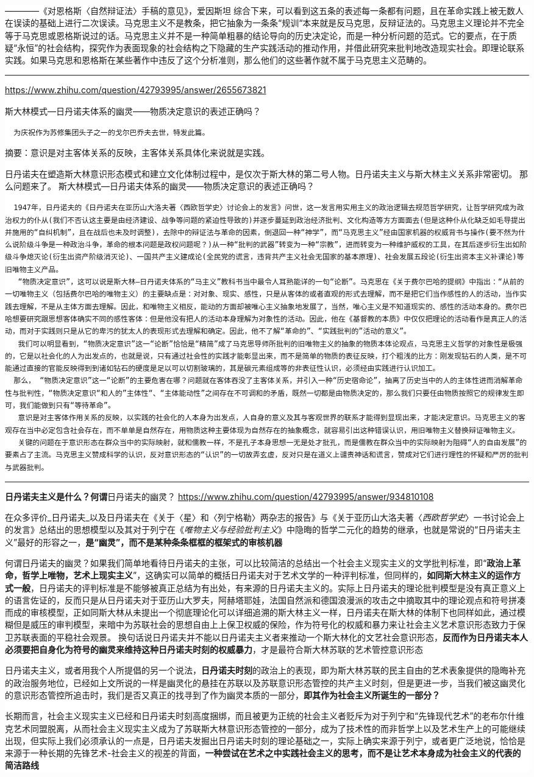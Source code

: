 *————*《对恩格斯〈自然辩证法〉手稿的意见》，爱因斯坦
综合下来，可以看到这五条的表述每一条都有问题，且在革命实践上被无数人在误读的基础上进行二次误读。马克思主义不是教条，把它抽象为一条条“规训“本来就是反马克思，反辩证法的。马克思主义理论并不完全等于马克思或恩格斯说过的话。马克思主义并不是一种简单粗暴的结论导向的历史决定论，而是一种分析问题的范式。它的要点，在于质疑“永恒”的社会结构，探究作为表面现象的社会结构之下隐藏的生产实践活动的推动作用，并借此研究来批判地改造现实社会。即理论联系实践。如果马克思和恩格斯在某些著作中违反了这个分析准则，那么他们的这些著作就不属于马克思主义范畴的。

------------------------------------

https://www.zhihu.com/question/42793995/answer/2655673821

斯大林模式—日丹诺夫体系的幽灵——物质决定意识的表述正确吗？

      为庆祝作为苏修集团头子之一的戈尔巴乔夫去世，特发此篇。

摘要：意识是对主客体关系的反映，主客体关系具体化来说就是实践。

日丹诺夫在塑造斯大林意识形态模式和建立文化体制过程中，是仅次于斯大林的第二号人物。日丹诺夫主义与斯大林主义关系非常密切。
那么问题来了。
斯大林模式—日丹诺夫体系的幽灵——物质决定意识的表述正确吗？

      1947年，日丹诺夫的《日丹诺夫在亚历山大洛夫著〈西欧哲学史〉讨论会上的发言》问世，这一发言用实用主义的政治逻辑去规范哲学研究，让哲学研究成为政治权力的仆从(我们不否认这主要是由经济建设、战争等问题的紧迫性导致的)并逐步蔓延到政治经济批判、文化构造等方方面面去(但是这种仆从化缺乏如毛导提出并施用的“自纠机制”，且在战后也未及时调整)，去除中的辩证法与革命的因素，倒退回一种“神学”，而“马克思主义”经由国家机器的权威背书与操作(要不然为什么说阶级斗争是一种政治斗争，革命的根本问题是政权问题呢？)从一种“批判的武器”转变为一种“宗教”，进而转变为一种维护威权的工具，在其后逐步衍生出如阶级斗争熄灭论(衍生出资产阶级消灭论)、一国共产主义建成论(全民党的谎言，违背共产主义社会无国家的基本原理)、社会发展五段论(衍生出资本主义补课论)等旧唯物主义产品。
       “物质决定意识”，这可以说是斯大林—日丹诺夫体系的“马主义”教科书当中最令人耳熟能详的一句“论断”。马克思在《关于费尔巴哈的提纲》中指出：“从前的一切唯物主义（包括费尔巴哈的唯物主义）的主要缺点是：对对象、现实、感性，只是从客体的或者直观的形式去理解，而不是把它们当作感性的人的活动，当作实践去理解，不是从主体方面去理解。因此，和唯物主义相反，能动的方面却被唯心主义抽象地发展了，当然，唯心主义是不知道现实的、感性的活动本身的。费尔巴哈想要研究跟思想客体确实不同的感性客体：但是他没有把人的活动本身理解为对象性的活动。因此，他在《基督教的本质》中仅仅把理论的活动看作是真正人的活动，而对于实践则只是从它的卑污的犹太人的表现形式去理解和确定。因此，他不了解“革命的”、“实践批判的”活动的意义”。
       我们可以明显看到，“物质决定意识”这一“论断”恰恰是“精简”成了马克思导师所批判的旧唯物主义的抽象的物质本体论观点，马克思主义哲学的对象性是极强的，它是以社会化的人为出发点的，也就是说，只有通过社会性的实践才能彰显出来，而不是简单的物质的表征反映，打个粗浅的比方：刚发现钻石的人类，是不可能通过直接的官能反映得到到诸如钻石的硬度是足以可以切割玻璃的，其是碳元素组成等的非表征性认识，必须经由实践进行认识加工。
      那么， “物质决定意识”这一“论断”的主要危害在哪？问题就在客体吞没了主客体关系，并引入一种“历史宿命论”，抽离了历史当中的人的主体性进而消解革命性与批判性，“物质决定意识“和人的”主体性“、“主体能动性”之间存在不可调和的矛盾，既然一切都是由物质决定的，那么我们只要任由物质按照它的规律发生即可，我们能做到只有“等待革命”。
       意识是对主客体作用关系的反映，以实践的社会化的人本身为出发点，人自身的意义及其与客观世界的联系才能得到显现出来，才能决定意识。马克思主义的客观存在当中必定包含社会存在，而不单单是自然存在，用物质这种主要体现为自然存在的抽象概念，就容易引出这种错误认识，用旧唯物主义替换辩证唯物主义。
       关键的问题在于意识形态在群众当中的实际映射，就和儒教一样，不是孔子本身思想一无是处才批孔，而是儒教在群众当中的实际映射为阻碍“人的自由发展”的要素占了主流。马克思主义赞成科学的认识，反对意识形态的“认识”的一切故弄玄虚，反对只是在道义上谴责神话和谎言，赞成对它们进行理性的怀疑和严厉的批判与武器批判。

------------------------------------
**日丹诺夫主义是什么？何谓**日丹诺夫的幽灵？
https://www.zhihu.com/question/42793995/answer/934810108

在众多评价_日丹诺夫_以及日丹诺夫在《关于〈星〉和〈列宁格勒〉两杂志的报告》与《关于亚历山大洛夫著〈_西欧哲学史_〉一书讨论会上的发言》总结出的思想模型以及其对于列宁在《_唯物主义与经验批判主义_》中隐晦的哲学二元化的趋势的继承，也就是常说的“日丹诺夫主义”最好的形容之一，**是“幽灵”，而不是某种条条框框的框架式的审核机器**

何谓日丹诺夫的幽灵？如果我们简单地看待日丹诺夫的主张，可以比较简洁的总结出一个社会主义现实主义的文学批判标准，即“**政治上革命，哲学上唯物，艺术上现实主义**”，这确实可以简单的概括日丹诺夫对于艺术文学的一种评判标准，但同样的，**如同斯大林主义的运作方式一般**，日丹诺夫的评判标准是不能够被真正总结为有出处，有来源的日丹诺夫主义的。实际上日丹诺夫的理论批判模型是没有真正意义上的语言佐证的，反而只是从日丹诺夫对于亚历山大罗夫，阿赫塔耶娃，法国自然派和德国浪漫派的攻击之中摘取其中的理论观点和符号拼凑而成的审核模型，正如同斯大林从未提出一个彻底理论化可以详细追溯的斯大林主义一样，日丹诺夫在斯大林的体制下也同样如此，通过模糊但是威压的审判模型，来暗中为苏联社会的思想自由上上保卫权威的保险，作为符号化的权威和暴力来让社会主义艺术意识形态致力于保卫苏联表面的平稳社会观景。
换句话说日丹诺夫并不能以日丹诺夫主义者来推动一个斯大林化的文艺社会意识形态，**反而作为日丹诺夫本人必须要把自身化为符号的幽灵来维持这种日丹诺夫时刻的权威暴力**，才是最符合斯大林苏联的艺术管控意识形态

日丹诺夫主义，或者用我个人所提倡的另一个说法，**日丹诺夫时刻**的政治上的表现，即为斯大林苏联的民主自由的艺术表象提供的隐晦补充的政治服务地位，已经如上文所说的一样是幽灵化的悬挂在苏联以及苏联意识形态管控的共产主义时刻，但是更进一步，当我们被这幽灵化的意识形态管控所追击时，我们是否又真正的找寻到了作为幽灵本质的一部分，**即其作为社会主义所诞生的一部分？**

长期而言，社会主义现实主义已经和日丹诺夫时刻高度捆绑，而且被更为正统的社会主义者贬斥为对于列宁和“先锋现代艺术”的老布尔什维克艺术同盟脱离，从而社会主义现实主义成为了苏联斯大林意识形态管控的一部分，成为了技术性的而非哲学上以及艺术生产上的可能继续出现，但实际上我们必须承认的一点是，日丹诺夫发掘出日丹诺夫时刻的理论基础之一，实际上确实来源于列宁，或者更广泛地说，恰恰是来源于一种长期的先锋艺术-社会主义的视差的背面，**一种尝试在艺术之中实践社会主义的思考，而不是让艺术本身成为社会主义的代表的简洁路线**
